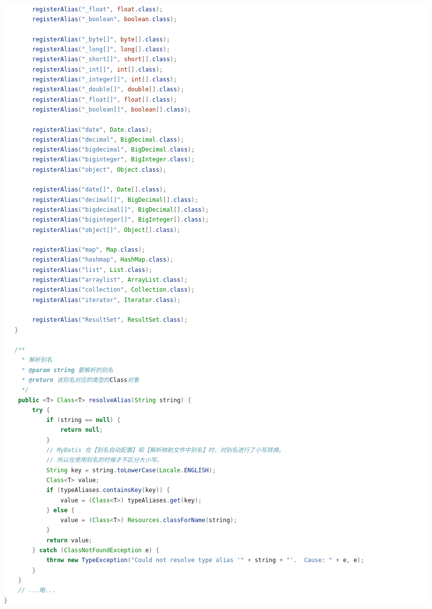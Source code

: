 ```java
        registerAlias("_float", float.class);
        registerAlias("_boolean", boolean.class);

        registerAlias("_byte[]", byte[].class);
        registerAlias("_long[]", long[].class);
        registerAlias("_short[]", short[].class);
        registerAlias("_int[]", int[].class);
        registerAlias("_integer[]", int[].class);
        registerAlias("_double[]", double[].class);
        registerAlias("_float[]", float[].class);
        registerAlias("_boolean[]", boolean[].class);

        registerAlias("date", Date.class);
        registerAlias("decimal", BigDecimal.class);
        registerAlias("bigdecimal", BigDecimal.class);
        registerAlias("biginteger", BigInteger.class);
        registerAlias("object", Object.class);

        registerAlias("date[]", Date[].class);
        registerAlias("decimal[]", BigDecimal[].class);
        registerAlias("bigdecimal[]", BigDecimal[].class);
        registerAlias("biginteger[]", BigInteger[].class);
        registerAlias("object[]", Object[].class);

        registerAlias("map", Map.class);
        registerAlias("hashmap", HashMap.class);
        registerAlias("list", List.class);
        registerAlias("arraylist", ArrayList.class);
        registerAlias("collection", Collection.class);
        registerAlias("iterator", Iterator.class);

        registerAlias("ResultSet", ResultSet.class);
   }

   /**
     * 解析别名
     * @param string 要解析的别名
     * @return 该别名对应的类型的Class对象
     */
    public <T> Class<T> resolveAlias(String string) {
        try {
            if (string == null) {
                return null;
            }
            // MyBatis 在【别名自动配置】和【解析映射文件中别名】时，对别名进行了小写转换。
            // 所以在使用别名的时候才不区分大小写。
            String key = string.toLowerCase(Locale.ENGLISH);
            Class<T> value;
            if (typeAliases.containsKey(key)) {
                value = (Class<T>) typeAliases.get(key);
            } else {
                value = (Class<T>) Resources.classForName(string);
            }
            return value;
        } catch (ClassNotFoundException e) {
            throw new TypeException("Could not resolve type alias '" + string + "'.  Cause: " + e, e);
        }
    }
    // ...略...
}
```
